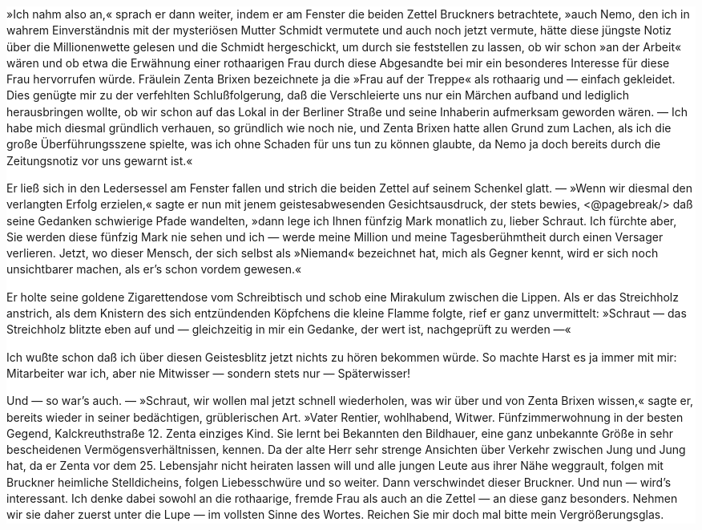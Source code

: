 
»Ich nahm also an,« sprach er dann weiter, indem er
am Fenster die beiden Zettel Bruckners betrachtete, »auch Nemo,
den ich in wahrem Einverständnis mit der mysteriösen
Mutter Schmidt vermutete und auch noch jetzt vermute, hätte
diese jüngste Notiz über die Millionenwette gelesen und die
Schmidt hergeschickt, um durch sie feststellen zu lassen, ob wir
schon »an der Arbeit« wären und ob etwa die Erwähnung einer
rothaarigen Frau durch diese Abgesandte bei mir ein
besonderes Interesse für diese Frau hervorrufen würde. Fräulein
Zenta Brixen bezeichnete ja die »Frau auf der Treppe«
als rothaarig und — einfach gekleidet. Dies genügte mir zu
der verfehlten Schlußfolgerung, daß die Verschleierte uns nur
ein Märchen aufband und lediglich herausbringen wollte, ob
wir schon auf das Lokal in der Berliner Straße und seine 
Inhaberin aufmerksam geworden wären. — Ich habe mich diesmal
gründlich verhauen, so gründlich wie noch nie, und Zenta
Brixen hatte allen Grund zum Lachen, als ich die große 
Überführungsszene spielte, was ich ohne Schaden für uns tun zu
können glaubte, da Nemo ja doch bereits durch die Zeitungsnotiz
vor uns gewarnt ist.«

Er ließ sich in den Ledersessel am Fenster fallen und strich
die beiden Zettel auf seinem Schenkel glatt. — »Wenn wir
diesmal den verlangten Erfolg erzielen,« sagte er nun mit
jenem geistesabwesenden Gesichtsausdruck, der stets bewies,
<@pagebreak/>
daß seine Gedanken schwierige Pfade wandelten, »dann lege
ich Ihnen fünfzig Mark monatlich zu, lieber Schraut. Ich
fürchte aber, Sie werden diese fünfzig Mark nie sehen und
ich — werde meine Million und meine Tagesberühmtheit
durch einen Versager verlieren. Jetzt, wo dieser Mensch, der
sich selbst als »Niemand« bezeichnet hat, mich als Gegner
kennt, wird er sich noch unsichtbarer machen, als er’s schon
vordem gewesen.«

Er holte seine goldene Zigarettendose vom Schreibtisch
und schob eine Mirakulum zwischen die Lippen. Als er das
Streichholz anstrich, als dem Knistern des sich entzündenden
Köpfchens die kleine Flamme folgte, rief er ganz unvermittelt:
»Schraut — das Streichholz blitzte eben auf und —
gleichzeitig in mir ein Gedanke, der wert ist, nachgeprüft zu
werden —«

Ich wußte schon daß ich über diesen Geistesblitz jetzt
nichts zu hören bekommen würde. So machte Harst es ja
immer mit mir: Mitarbeiter war ich, aber nie Mitwisser —
sondern stets nur — Späterwisser!

Und — so war’s auch. — »Schraut, wir wollen mal jetzt
schnell wiederholen, was wir über und von Zenta Brixen wissen,«
sagte er, bereits wieder in seiner bedächtigen, grüblerischen
Art. »Vater Rentier, wohlhabend, Witwer. Fünfzimmerwohnung
in der besten Gegend, Kalckreuthstraße 12. Zenta
einziges Kind. Sie lernt bei Bekannten den Bildhauer,
eine ganz unbekannte Größe in sehr bescheidenen Vermögensverhältnissen,
kennen. Da der alte Herr sehr strenge Ansichten
über Verkehr zwischen Jung und Jung hat, da er Zenta
vor dem 25. Lebensjahr nicht heiraten lassen will und alle
jungen Leute aus ihrer Nähe weggrault, folgen mit Bruckner
heimliche Stelldicheins, folgen Liebesschwüre und so weiter.
Dann verschwindet dieser Bruckner. Und nun — wird’s 
interessant. Ich denke dabei sowohl an die rothaarige, fremde
Frau als auch an die Zettel — an diese ganz besonders. Nehmen
wir sie daher zuerst unter die Lupe — im vollsten Sinne
des Wortes. Reichen Sie mir doch mal bitte mein Vergrößerungsglas.